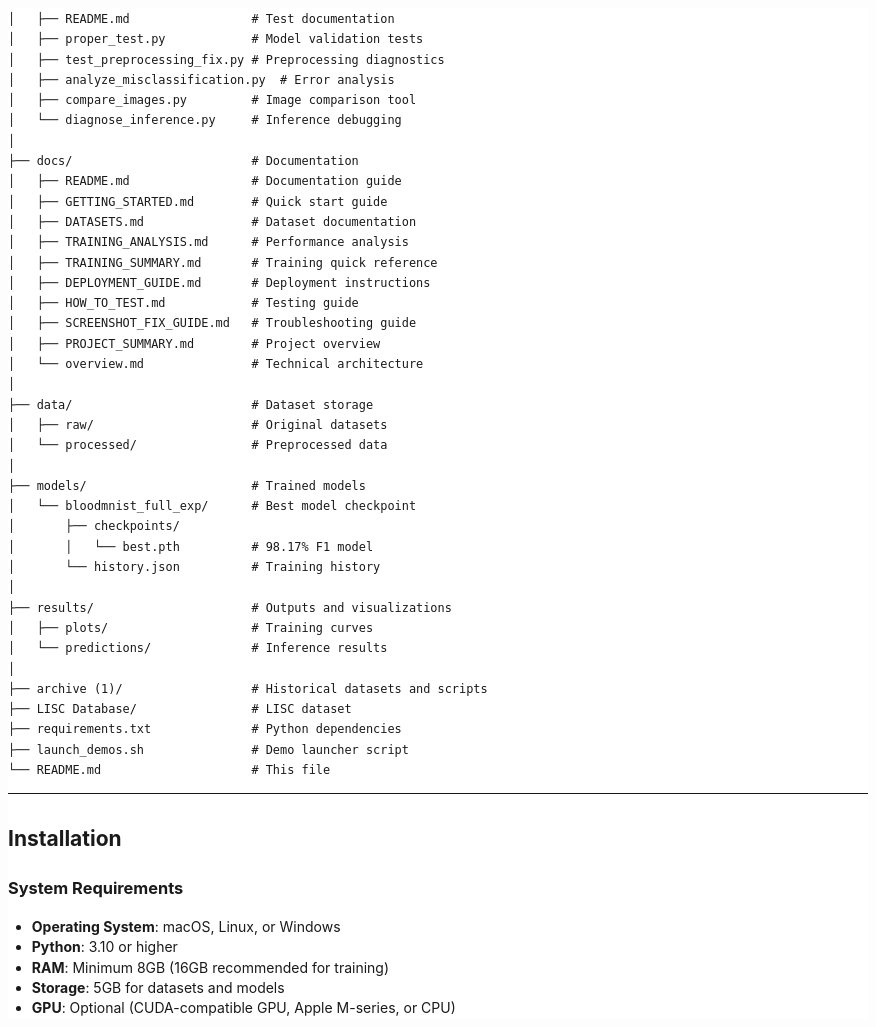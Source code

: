 ```
│   ├── README.md                 # Test documentation
│   ├── proper_test.py            # Model validation tests
│   ├── test_preprocessing_fix.py # Preprocessing diagnostics
│   ├── analyze_misclassification.py  # Error analysis
│   ├── compare_images.py         # Image comparison tool
│   └── diagnose_inference.py     # Inference debugging
│
├── docs/                         # Documentation
│   ├── README.md                 # Documentation guide
│   ├── GETTING_STARTED.md        # Quick start guide
│   ├── DATASETS.md               # Dataset documentation
│   ├── TRAINING_ANALYSIS.md      # Performance analysis
│   ├── TRAINING_SUMMARY.md       # Training quick reference
│   ├── DEPLOYMENT_GUIDE.md       # Deployment instructions
│   ├── HOW_TO_TEST.md            # Testing guide
│   ├── SCREENSHOT_FIX_GUIDE.md   # Troubleshooting guide
│   ├── PROJECT_SUMMARY.md        # Project overview
│   └── overview.md               # Technical architecture
│
├── data/                         # Dataset storage
│   ├── raw/                      # Original datasets
│   └── processed/                # Preprocessed data
│
├── models/                       # Trained models
│   └── bloodmnist_full_exp/      # Best model checkpoint
│       ├── checkpoints/
│       │   └── best.pth          # 98.17% F1 model
│       └── history.json          # Training history
│
├── results/                      # Outputs and visualizations
│   ├── plots/                    # Training curves
│   └── predictions/              # Inference results
│
├── archive (1)/                  # Historical datasets and scripts
├── LISC Database/                # LISC dataset
├── requirements.txt              # Python dependencies
├── launch_demos.sh               # Demo launcher script
└── README.md                     # This file
```

---

## Installation

### System Requirements

- **Operating System**: macOS, Linux, or Windows
- **Python**: 3.10 or higher
- **RAM**: Minimum 8GB (16GB recommended for training)
- **Storage**: 5GB for datasets and models
- **GPU**: Optional (CUDA-compatible GPU, Apple M-series, or CPU)
